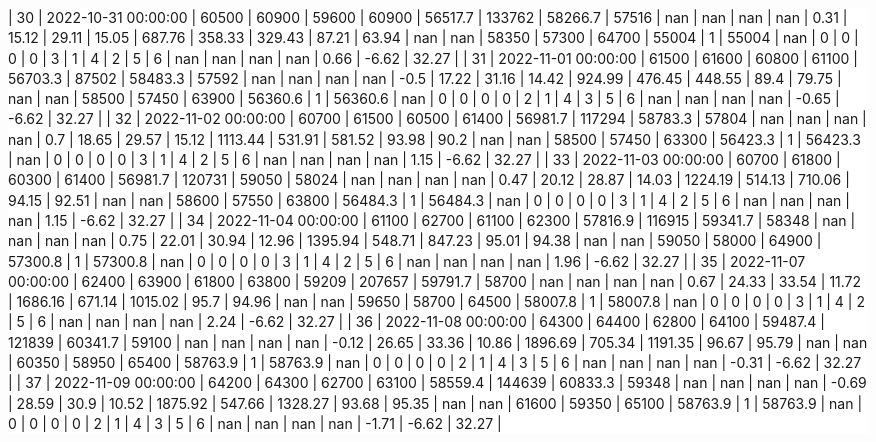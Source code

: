 |  30 | 2022-10-31 00:00:00 |  60500 |  60900 | 59600 |   60900 |     56517.7 |   133762 |  58266.7 |    57516 |    nan   |       nan |     nan   |     nan   |  0.31 |    15.12 |    29.11 |    15.05 |        687.76 |         358.33 |         329.43 |           87.21 |           63.94 |     nan |      nan |   58350 |    57300 |    64700 |        55004   |               1 |         55004   |           nan   |                    0 |                 0 |              0 |            0 |           3 |           1 |          4 |            2 |             5 |             6 |           nan |            nan |            nan |            nan |    0.66 | -6.62 | 32.27 |
|  31 | 2022-11-01 00:00:00 |  61500 |  61600 | 60800 |   61100 |     56703.3 |    87502 |  58483.3 |    57592 |    nan   |       nan |     nan   |     nan   | -0.5  |    17.22 |    31.16 |    14.42 |        924.99 |         476.45 |         448.55 |           89.4  |           79.75 |     nan |      nan |   58500 |    57450 |    63900 |        56360.6 |               1 |         56360.6 |           nan   |                    0 |                 0 |              0 |            0 |           2 |           1 |          4 |            3 |             5 |             6 |           nan |            nan |            nan |            nan |   -0.65 | -6.62 | 32.27 |
|  32 | 2022-11-02 00:00:00 |  60700 |  61500 | 60500 |   61400 |     56981.7 |   117294 |  58783.3 |    57804 |    nan   |       nan |     nan   |     nan   |  0.7  |    18.65 |    29.57 |    15.12 |       1113.44 |         531.91 |         581.52 |           93.98 |           90.2  |     nan |      nan |   58500 |    57450 |    63300 |        56423.3 |               1 |         56423.3 |           nan   |                    0 |                 0 |              0 |            0 |           3 |           1 |          4 |            2 |             5 |             6 |           nan |            nan |            nan |            nan |    1.15 | -6.62 | 32.27 |
|  33 | 2022-11-03 00:00:00 |  60700 |  61800 | 60300 |   61400 |     56981.7 |   120731 |  59050   |    58024 |    nan   |       nan |     nan   |     nan   |  0.47 |    20.12 |    28.87 |    14.03 |       1224.19 |         514.13 |         710.06 |           94.15 |           92.51 |     nan |      nan |   58600 |    57550 |    63800 |        56484.3 |               1 |         56484.3 |           nan   |                    0 |                 0 |              0 |            0 |           3 |           1 |          4 |            2 |             5 |             6 |           nan |            nan |            nan |            nan |    1.15 | -6.62 | 32.27 |
|  34 | 2022-11-04 00:00:00 |  61100 |  62700 | 61100 |   62300 |     57816.9 |   116915 |  59341.7 |    58348 |    nan   |       nan |     nan   |     nan   |  0.75 |    22.01 |    30.94 |    12.96 |       1395.94 |         548.71 |         847.23 |           95.01 |           94.38 |     nan |      nan |   59050 |    58000 |    64900 |        57300.8 |               1 |         57300.8 |           nan   |                    0 |                 0 |              0 |            0 |           3 |           1 |          4 |            2 |             5 |             6 |           nan |            nan |            nan |            nan |    1.96 | -6.62 | 32.27 |
|  35 | 2022-11-07 00:00:00 |  62400 |  63900 | 61800 |   63800 |     59209   |   207657 |  59791.7 |    58700 |    nan   |       nan |     nan   |     nan   |  0.67 |    24.33 |    33.54 |    11.72 |       1686.16 |         671.14 |        1015.02 |           95.7  |           94.96 |     nan |      nan |   59650 |    58700 |    64500 |        58007.8 |               1 |         58007.8 |           nan   |                    0 |                 0 |              0 |            0 |           3 |           1 |          4 |            2 |             5 |             6 |           nan |            nan |            nan |            nan |    2.24 | -6.62 | 32.27 |
|  36 | 2022-11-08 00:00:00 |  64300 |  64400 | 62800 |   64100 |     59487.4 |   121839 |  60341.7 |    59100 |    nan   |       nan |     nan   |     nan   | -0.12 |    26.65 |    33.36 |    10.86 |       1896.69 |         705.34 |        1191.35 |           96.67 |           95.79 |     nan |      nan |   60350 |    58950 |    65400 |        58763.9 |               1 |         58763.9 |           nan   |                    0 |                 0 |              0 |            0 |           2 |           1 |          4 |            3 |             5 |             6 |           nan |            nan |            nan |            nan |   -0.31 | -6.62 | 32.27 |
|  37 | 2022-11-09 00:00:00 |  64200 |  64300 | 62700 |   63100 |     58559.4 |   144639 |  60833.3 |    59348 |    nan   |       nan |     nan   |     nan   | -0.69 |    28.59 |    30.9  |    10.52 |       1875.92 |         547.66 |        1328.27 |           93.68 |           95.35 |     nan |      nan |   61600 |    59350 |    65100 |        58763.9 |               1 |         58763.9 |           nan   |                    0 |                 0 |              0 |            0 |           2 |           1 |          4 |            3 |             5 |             6 |           nan |            nan |            nan |            nan |   -1.71 | -6.62 | 32.27 |